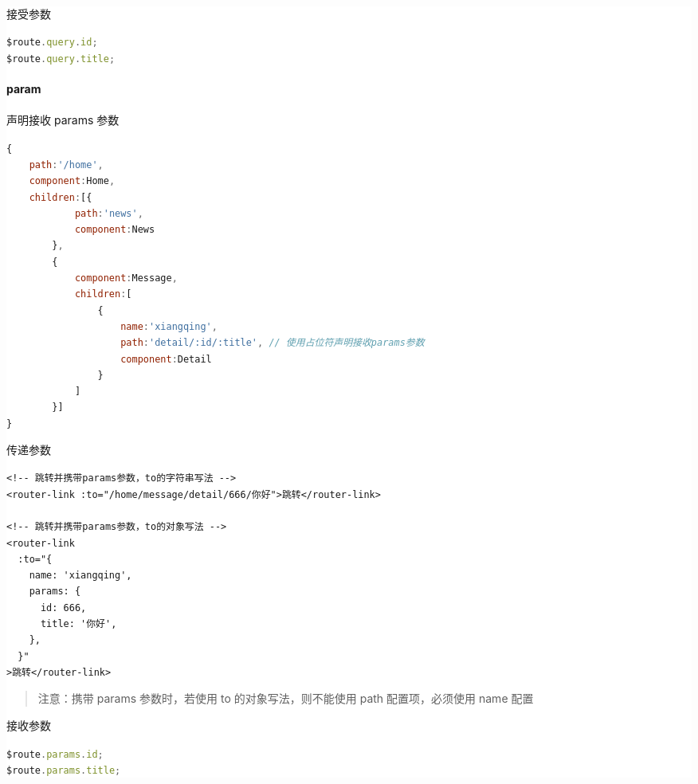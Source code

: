 接受参数

```js
$route.query.id;
$route.query.title;
```

#### param

声明接收 params 参数

```js
{
	path:'/home',
	component:Home,
	children:[{
			path:'news',
			component:News
		},
		{
			component:Message,
			children:[
				{
					name:'xiangqing',
					path:'detail/:id/:title', // 使用占位符声明接收params参数
					component:Detail
				}
			]
		}]
}
```

传递参数

```vue
<!-- 跳转并携带params参数，to的字符串写法 -->
<router-link :to="/home/message/detail/666/你好">跳转</router-link>

<!-- 跳转并携带params参数，to的对象写法 -->
<router-link
  :to="{
    name: 'xiangqing',
    params: {
      id: 666,
      title: '你好',
    },
  }"
>跳转</router-link>
```

> 注意：携带 params 参数时，若使用 to 的对象写法，则不能使用 path 配置项，必须使用 name 配置

接收参数

```js
$route.params.id;
$route.params.title;
```
